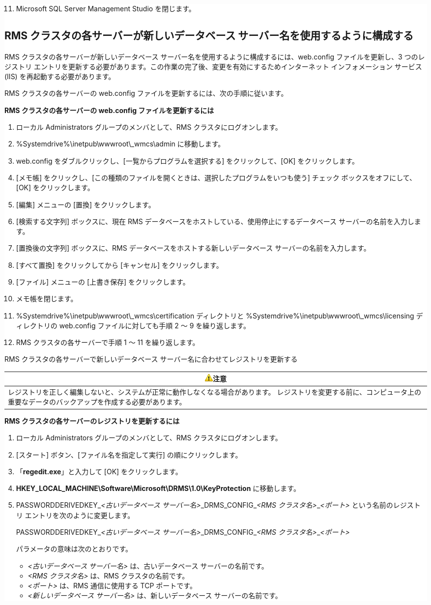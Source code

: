 11. Microsoft SQL Server Management Studio を閉じます。

RMS クラスタの各サーバーが新しいデータベース サーバー名を使用するように構成する
-------------------------------------------------------------------------------

RMS クラスタの各サーバーが新しいデータベース サーバー名を使用するように構成するには、web.config ファイルを更新し、3 つのレジストリ エントリを更新する必要があります。この作業の完了後、変更を有効にするためインターネット インフォメーション サービス (IIS) を再起動する必要があります。

RMS クラスタの各サーバーの web.config ファイルを更新するには、次の手順に従います。

**RMS クラスタの各サーバーの web.config ファイルを更新するには**
1.  ローカル Administrators グループのメンバとして、RMS クラスタにログオンします。

2.  %Systemdrive%\\inetpub\\wwwroot\\\_wmcs\\admin に移動します。

3.  web.config をダブルクリックし、\[一覧からプログラムを選択する\] をクリックして、\[OK\] をクリックします。

4.  \[メモ帳\] をクリックし、\[この種類のファイルを開くときは、選択したプログラムをいつも使う\] チェック ボックスをオフにして、\[OK\] をクリックします。

5.  \[編集\] メニューの \[置換\] をクリックします。

6.  \[検索する文字列\] ボックスに、現在 RMS データベースをホストしている、使用停止にするデータベース サーバーの名前を入力します。

7.  \[置換後の文字列\] ボックスに、RMS データベースをホストする新しいデータベース サーバーの名前を入力します。

8.  \[すべて置換\] をクリックしてから \[キャンセル\] をクリックします。

9.  \[ファイル\] メニューの \[上書き保存\] をクリックします。

10. メモ帳を閉じます。

11. %Systemdrive%\\inetpub\\wwwroot\\\_wmcs\\certification ディレクトリと %Systemdrive%\\inetpub\\wwwroot\\\_wmcs\\licensing ディレクトリの web.config ファイルに対しても手順 2 ～ 9 を繰り返します。

12. RMS クラスタの各サーバーで手順 1 ～ 11 を繰り返します。

RMS クラスタの各サーバーで新しいデータベース サーバー名に合わせてレジストリを更新する

| ![](images/Cc747607.Caution(WS.10).gif)注意                                                                                                      |
|-------------------------------------------------------------------------------------------------------------------------------------------------------------------------------|
| レジストリを正しく編集しないと、システムが正常に動作しなくなる場合があります。 レジストリを変更する前に、コンピュータ上の重要なデータのバックアップを作成する必要があります。 |

**RMS クラスタの各サーバーのレジストリを更新するには**
1.  ローカル Administrators グループのメンバとして、RMS クラスタにログオンします。

2.  \[スタート\] ボタン、\[ファイル名を指定して実行\] の順にクリックします。

3.  「**regedit.exe**」と入力して \[OK\] をクリックします。

4.  **HKEY\_LOCAL\_MACHINE\\Software\\Microsoft\\DRMS\\1.0\\KeyProtection** に移動します。

5.  PASSWORDDERIVEDKEY\_*&lt;古いデータベース サーバー名&gt;*\_DRMS\_CONFIG\_*&lt;RMS クラスタ名&gt;*\_*&lt;ポート&gt;* という名前のレジストリ エントリを次のように変更します。

    PASSWORDDERIVEDKEY\_*&lt;古いデータベース サーバー名&gt;*\_DRMS\_CONFIG\_*&lt;RMS クラスタ名&gt;*\_*&lt;ポート&gt;*

    パラメータの意味は次のとおりです。

    -   *&lt;古いデータベース サーバー名&gt;* は、古いデータベース サーバーの名前です。
    -   *&lt;RMS クラスタ名&gt;* は、RMS クラスタの名前です。
    -   *&lt;ポート&gt;* は、RMS 通信に使用する TCP ポートです。
    -   *&lt;新しいデータベース サーバー名&gt;* は、新しいデータベース サーバーの名前です。
